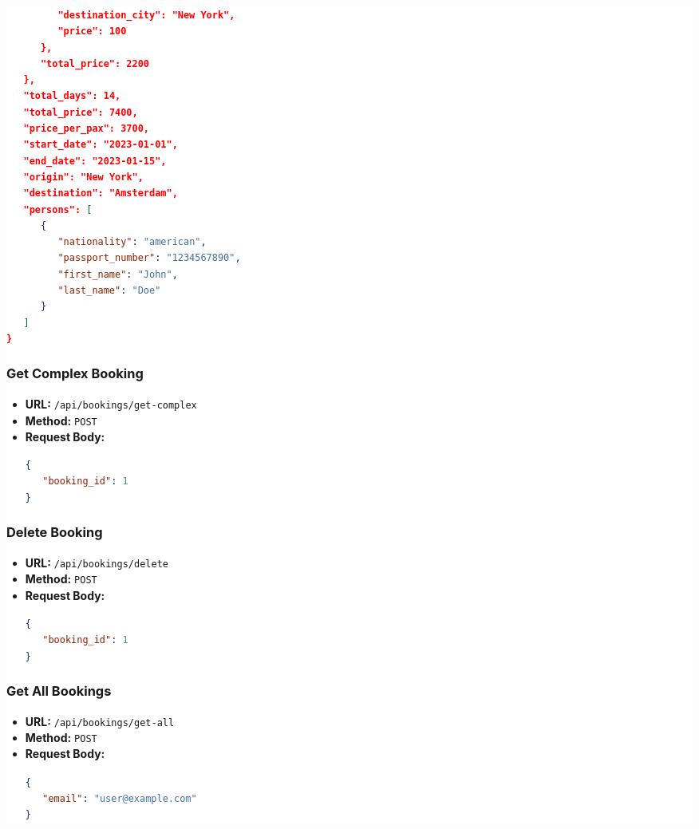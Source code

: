    ```json
            "destination_city": "New York",
            "price": 100
         },
         "total_price": 2200
      },
      "total_days": 14,
      "total_price": 7400,
      "price_per_pax": 3700,
      "start_date": "2023-01-01",
      "end_date": "2023-01-15",
      "origin": "New York",
      "destination": "Amsterdam",
      "persons": [
         {
            "nationality": "american",
            "passport_number": "1234567890",
            "first_name": "John",
            "last_name": "Doe"
         }
      ]
   }
   ```

### Get Complex Booking

- **URL:** `/api/bookings/get-complex`
- **Method:** `POST`
- **Request Body:**
   ```json
   {
      "booking_id": 1
   }
   ```

### Delete Booking

- **URL:** `/api/bookings/delete`
- **Method:** `POST`
- **Request Body:**
   ```json
   {
      "booking_id": 1
   }
   ```

### Get All Bookings

- **URL:** `/api/bookings/get-all`
- **Method:** `POST`
- **Request Body:**
   ```json
   {
      "email": "user@example.com"
   }
   ```
